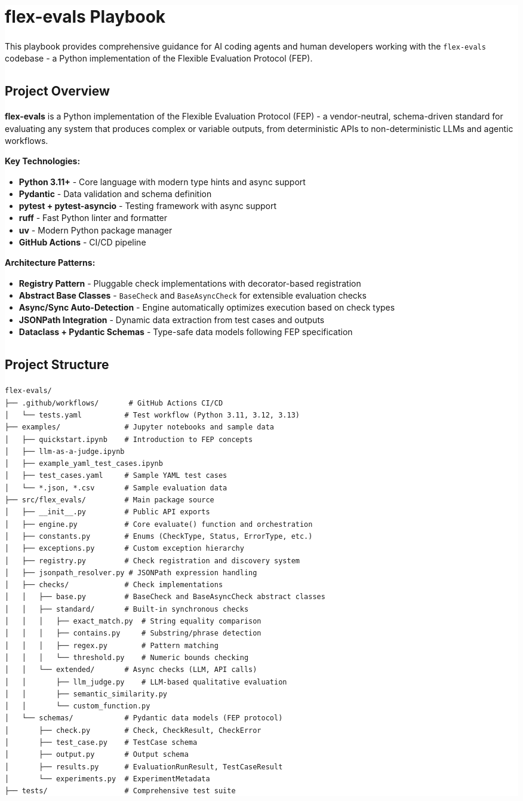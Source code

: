 # flex-evals Playbook

This playbook provides comprehensive guidance for AI coding agents and human developers working with the `flex-evals` codebase - a Python implementation of the Flexible Evaluation Protocol (FEP).

## Project Overview

**flex-evals** is a Python implementation of the Flexible Evaluation Protocol (FEP) - a vendor-neutral, schema-driven standard for evaluating any system that produces complex or variable outputs, from deterministic APIs to non-deterministic LLMs and agentic workflows.

**Key Technologies:**
- **Python 3.11+** - Core language with modern type hints and async support
- **Pydantic** - Data validation and schema definition
- **pytest + pytest-asyncio** - Testing framework with async support
- **ruff** - Fast Python linter and formatter
- **uv** - Modern Python package manager
- **GitHub Actions** - CI/CD pipeline

**Architecture Patterns:**
- **Registry Pattern** - Pluggable check implementations with decorator-based registration
- **Abstract Base Classes** - `BaseCheck` and `BaseAsyncCheck` for extensible evaluation checks
- **Async/Sync Auto-Detection** - Engine automatically optimizes execution based on check types
- **JSONPath Integration** - Dynamic data extraction from test cases and outputs
- **Dataclass + Pydantic Schemas** - Type-safe data models following FEP specification

## Project Structure

```
flex-evals/
├── .github/workflows/       # GitHub Actions CI/CD
│   └── tests.yaml          # Test workflow (Python 3.11, 3.12, 3.13)
├── examples/               # Jupyter notebooks and sample data
│   ├── quickstart.ipynb    # Introduction to FEP concepts
│   ├── llm-as-a-judge.ipynb
│   ├── example_yaml_test_cases.ipynb
│   ├── test_cases.yaml     # Sample YAML test cases
│   └── *.json, *.csv       # Sample evaluation data
├── src/flex_evals/         # Main package source
│   ├── __init__.py         # Public API exports
│   ├── engine.py           # Core evaluate() function and orchestration
│   ├── constants.py        # Enums (CheckType, Status, ErrorType, etc.)
│   ├── exceptions.py       # Custom exception hierarchy
│   ├── registry.py         # Check registration and discovery system
│   ├── jsonpath_resolver.py # JSONPath expression handling
│   ├── checks/             # Check implementations
│   │   ├── base.py         # BaseCheck and BaseAsyncCheck abstract classes
│   │   ├── standard/       # Built-in synchronous checks
│   │   │   ├── exact_match.py  # String equality comparison
│   │   │   ├── contains.py     # Substring/phrase detection
│   │   │   ├── regex.py        # Pattern matching
│   │   │   └── threshold.py    # Numeric bounds checking
│   │   └── extended/       # Async checks (LLM, API calls)
│   │       ├── llm_judge.py    # LLM-based qualitative evaluation
│   │       ├── semantic_similarity.py
│   │       └── custom_function.py
│   └── schemas/            # Pydantic data models (FEP protocol)
│       ├── check.py        # Check, CheckResult, CheckError
│       ├── test_case.py    # TestCase schema
│       ├── output.py       # Output schema
│       ├── results.py      # EvaluationRunResult, TestCaseResult
│       └── experiments.py  # ExperimentMetadata
├── tests/                  # Comprehensive test suite
```